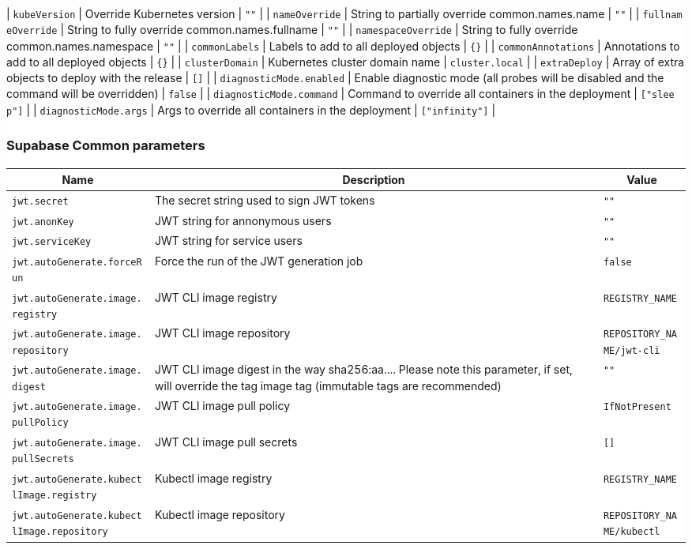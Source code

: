 | `kubeVersion`            | Override Kubernetes version                                                             | `""`            |
| `nameOverride`           | String to partially override common.names.name                                          | `""`            |
| `fullnameOverride`       | String to fully override common.names.fullname                                          | `""`            |
| `namespaceOverride`      | String to fully override common.names.namespace                                         | `""`            |
| `commonLabels`           | Labels to add to all deployed objects                                                   | `{}`            |
| `commonAnnotations`      | Annotations to add to all deployed objects                                              | `{}`            |
| `clusterDomain`          | Kubernetes cluster domain name                                                          | `cluster.local` |
| `extraDeploy`            | Array of extra objects to deploy with the release                                       | `[]`            |
| `diagnosticMode.enabled` | Enable diagnostic mode (all probes will be disabled and the command will be overridden) | `false`         |
| `diagnosticMode.command` | Command to override all containers in the deployment                                    | `["sleep"]`     |
| `diagnosticMode.args`    | Args to override all containers in the deployment                                       | `["infinity"]`  |

### Supabase Common parameters

| Name                                                                 | Description                                                                                                                                                                                                                                  | Value                     |
| -------------------------------------------------------------------- | -------------------------------------------------------------------------------------------------------------------------------------------------------------------------------------------------------------------------------------------- | ------------------------- |
| `jwt.secret`                                                         | The secret string used to sign JWT tokens                                                                                                                                                                                                    | `""`                      |
| `jwt.anonKey`                                                        | JWT string for annonymous users                                                                                                                                                                                                              | `""`                      |
| `jwt.serviceKey`                                                     | JWT string for service users                                                                                                                                                                                                                 | `""`                      |
| `jwt.autoGenerate.forceRun`                                          | Force the run of the JWT generation job                                                                                                                                                                                                      | `false`                   |
| `jwt.autoGenerate.image.registry`                                    | JWT CLI image registry                                                                                                                                                                                                                       | `REGISTRY_NAME`           |
| `jwt.autoGenerate.image.repository`                                  | JWT CLI image repository                                                                                                                                                                                                                     | `REPOSITORY_NAME/jwt-cli` |
| `jwt.autoGenerate.image.digest`                                      | JWT CLI image digest in the way sha256:aa.... Please note this parameter, if set, will override the tag image tag (immutable tags are recommended)                                                                                           | `""`                      |
| `jwt.autoGenerate.image.pullPolicy`                                  | JWT CLI image pull policy                                                                                                                                                                                                                    | `IfNotPresent`            |
| `jwt.autoGenerate.image.pullSecrets`                                 | JWT CLI image pull secrets                                                                                                                                                                                                                   | `[]`                      |
| `jwt.autoGenerate.kubectlImage.registry`                             | Kubectl image registry                                                                                                                                                                                                                       | `REGISTRY_NAME`           |
| `jwt.autoGenerate.kubectlImage.repository`                           | Kubectl image repository                                                                                                                                                                                                                     | `REPOSITORY_NAME/kubectl` |